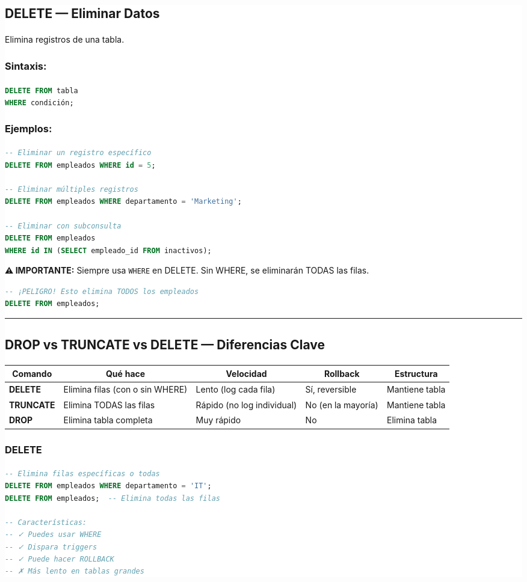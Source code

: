 
## DELETE — Eliminar Datos

Elimina registros de una tabla.

### Sintaxis:
```sql
DELETE FROM tabla
WHERE condición;
```

### Ejemplos:
```sql
-- Eliminar un registro específico
DELETE FROM empleados WHERE id = 5;

-- Eliminar múltiples registros
DELETE FROM empleados WHERE departamento = 'Marketing';

-- Eliminar con subconsulta
DELETE FROM empleados
WHERE id IN (SELECT empleado_id FROM inactivos);
```

**⚠️ IMPORTANTE:** Siempre usa `WHERE` en DELETE. Sin WHERE, se eliminarán TODAS las filas.

```sql
-- ¡PELIGRO! Esto elimina TODOS los empleados
DELETE FROM empleados;
```

---

## DROP vs TRUNCATE vs DELETE — Diferencias Clave

| Comando | Qué hace | Velocidad | Rollback | Estructura |
|---------|----------|-----------|----------|------------|
| **DELETE** | Elimina filas (con o sin WHERE) | Lento (log cada fila) | Sí, reversible | Mantiene tabla |
| **TRUNCATE** | Elimina TODAS las filas | Rápido (no log individual) | No (en la mayoría) | Mantiene tabla |
| **DROP** | Elimina tabla completa | Muy rápido | No | Elimina tabla |

### DELETE
```sql
-- Elimina filas específicas o todas
DELETE FROM empleados WHERE departamento = 'IT';
DELETE FROM empleados;  -- Elimina todas las filas

-- Características:
-- ✓ Puedes usar WHERE
-- ✓ Dispara triggers
-- ✓ Puede hacer ROLLBACK
-- ✗ Más lento en tablas grandes
```
